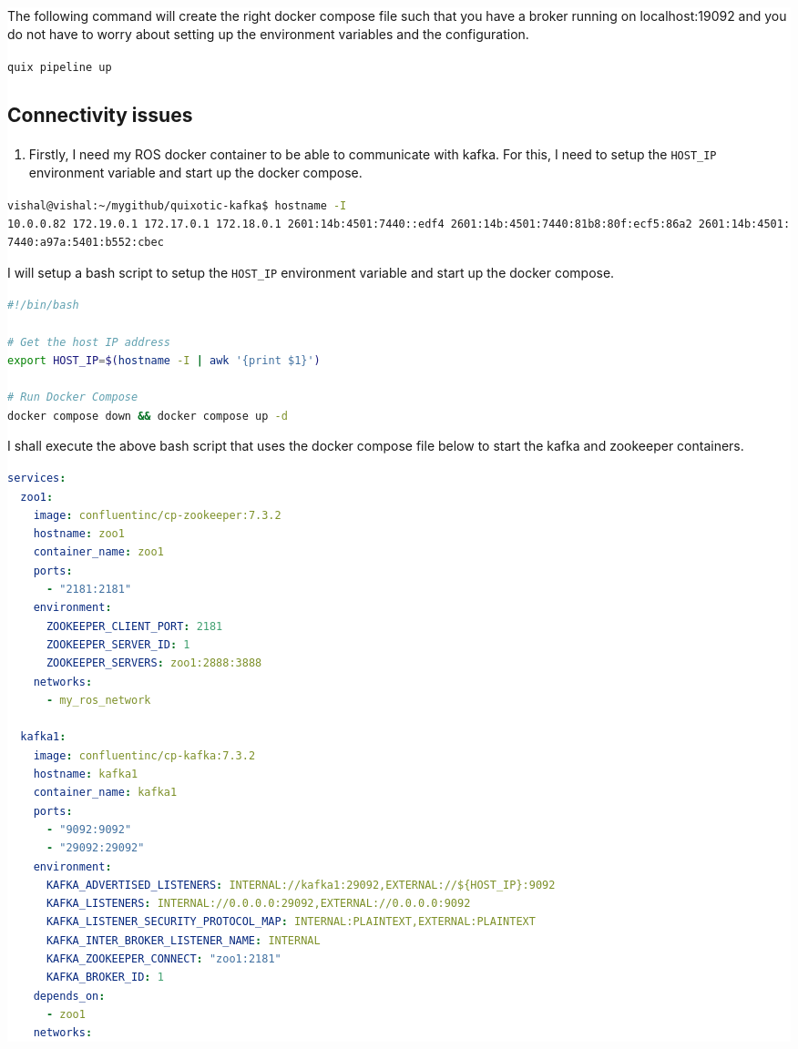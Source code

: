 The following command will create the right docker compose file such that you have a broker running on localhost:19092 and you do not have to worry about setting up the environment variables and the configuration.
```sh
quix pipeline up
```



## Connectivity issues

1. Firstly, I need my ROS docker container to be able to communicate with kafka. For this, I need to setup the `HOST_IP` environment variable and start up the docker compose.

```sh
vishal@vishal:~/mygithub/quixotic-kafka$ hostname -I
10.0.0.82 172.19.0.1 172.17.0.1 172.18.0.1 2601:14b:4501:7440::edf4 2601:14b:4501:7440:81b8:80f:ecf5:86a2 2601:14b:4501:7440:a97a:5401:b552:cbec
```

I will setup a bash script to setup the `HOST_IP` environment variable and start up the docker compose.

```sh
#!/bin/bash

# Get the host IP address
export HOST_IP=$(hostname -I | awk '{print $1}')

# Run Docker Compose
docker compose down && docker compose up -d
```

I shall execute the above bash script that uses the docker compose file below to start the kafka and zookeeper containers.

```yml
services:
  zoo1:
    image: confluentinc/cp-zookeeper:7.3.2
    hostname: zoo1
    container_name: zoo1
    ports:
      - "2181:2181"
    environment:
      ZOOKEEPER_CLIENT_PORT: 2181
      ZOOKEEPER_SERVER_ID: 1
      ZOOKEEPER_SERVERS: zoo1:2888:3888
    networks:
      - my_ros_network

  kafka1:
    image: confluentinc/cp-kafka:7.3.2
    hostname: kafka1
    container_name: kafka1
    ports:
      - "9092:9092"
      - "29092:29092"
    environment:
      KAFKA_ADVERTISED_LISTENERS: INTERNAL://kafka1:29092,EXTERNAL://${HOST_IP}:9092
      KAFKA_LISTENERS: INTERNAL://0.0.0.0:29092,EXTERNAL://0.0.0.0:9092
      KAFKA_LISTENER_SECURITY_PROTOCOL_MAP: INTERNAL:PLAINTEXT,EXTERNAL:PLAINTEXT
      KAFKA_INTER_BROKER_LISTENER_NAME: INTERNAL
      KAFKA_ZOOKEEPER_CONNECT: "zoo1:2181"
      KAFKA_BROKER_ID: 1
    depends_on:
      - zoo1
    networks:
```